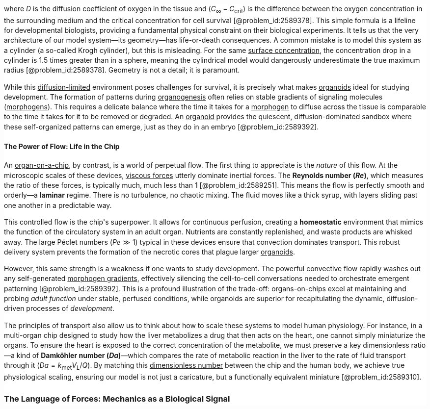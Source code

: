 where $D$ is the diffusion coefficient of oxygen in the tissue and $(C_{\infty} - C_{\mathrm{crit}})$ is the difference between the oxygen concentration in the surrounding medium and the critical concentration for cell survival [@problem_id:2589378]. This simple formula is a lifeline for developmental biologists, providing a fundamental physical constraint on their biological experiments. It tells us that the very architecture of our model system—its geometry—has life-or-death consequences. A common mistake is to model this system as a cylinder (a so-called Krogh cylinder), but this is misleading. For the same [surface concentration](@article_id:264924), the concentration drop in a cylinder is $1.5$ times greater than in a sphere, meaning the cylindrical model would dangerously underestimate the true maximum radius [@problem_id:2589378]. Geometry is not a detail; it is paramount.

While this [diffusion-limited](@article_id:265492) environment poses challenges for survival, it is precisely what makes [organoids](@article_id:152508) ideal for studying development. The formation of patterns during [organogenesis](@article_id:144661) often relies on stable gradients of signaling molecules ([morphogens](@article_id:148619)). This requires a delicate balance where the time it takes for a [morphogen](@article_id:271005) to diffuse across the tissue is comparable to the time it takes for it to be removed or degraded. An [organoid](@article_id:162965) provides the quiescent, diffusion-dominated sandbox where these self-organized patterns can emerge, just as they do in an embryo [@problem_id:2589392].

#### The Power of Flow: Life in the Chip

An [organ-on-a-chip](@article_id:274126), by contrast, is a world of perpetual flow. The first thing to appreciate is the *nature* of this flow. At the microscopic scales of these devices, [viscous forces](@article_id:262800) utterly dominate inertial forces. The **Reynolds number ($Re$)**, which measures the ratio of these forces, is typically much, much less than 1 [@problem_id:2589251]. This means the flow is perfectly smooth and orderly—a **laminar** regime. There is no turbulence, no chaotic mixing. The fluid moves like a thick syrup, with layers sliding past one another in a predictable way.

This controlled flow is the chip's superpower. It allows for continuous perfusion, creating a **homeostatic** environment that mimics the function of the circulatory system in an adult organ. Nutrients are constantly replenished, and waste products are whisked away. The large Péclet numbers ($Pe \gg 1$) typical in these devices ensure that convection dominates transport. This robust delivery system prevents the formation of the necrotic cores that plague larger [organoids](@article_id:152508).

However, this same strength is a weakness if one wants to study development. The powerful convective flow rapidly washes out any self-generated [morphogen gradients](@article_id:153643), effectively silencing the cell-to-cell conversations needed to orchestrate emergent patterning [@problem_id:2589392]. This is a profound illustration of the trade-off: organs-on-chips excel at maintaining and probing *adult function* under stable, perfused conditions, while organoids are superior for recapitulating the dynamic, diffusion-driven processes of *development*.

The principles of transport also allow us to think about how to scale these systems to model human physiology. For instance, in a multi-organ chip designed to study how the liver metabolizes a drug that then acts on the heart, one cannot simply miniaturize the organs. To ensure the heart is exposed to the correct concentration of the metabolite, we must preserve a key dimensionless ratio—a kind of **Damköhler number ($Da$)**—which compares the rate of metabolic reaction in the liver to the rate of fluid transport through it ($Da = k_{\mathrm{met}} V_{L} / Q$). By matching this [dimensionless number](@article_id:260369) between the chip and the human body, we achieve true physiological scaling, ensuring our model is not just a caricature, but a functionally equivalent miniature [@problem_id:2589310].

### The Language of Forces: Mechanics as a Biological Signal
